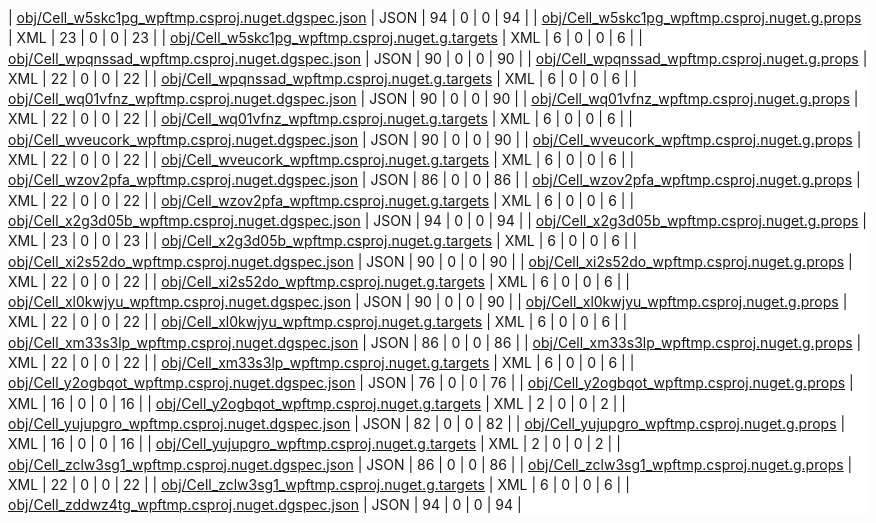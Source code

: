 | [obj/Cell_w5skc1pg_wpftmp.csproj.nuget.dgspec.json](/obj/Cell_w5skc1pg_wpftmp.csproj.nuget.dgspec.json) | JSON | 94 | 0 | 0 | 94 |
| [obj/Cell_w5skc1pg_wpftmp.csproj.nuget.g.props](/obj/Cell_w5skc1pg_wpftmp.csproj.nuget.g.props) | XML | 23 | 0 | 0 | 23 |
| [obj/Cell_w5skc1pg_wpftmp.csproj.nuget.g.targets](/obj/Cell_w5skc1pg_wpftmp.csproj.nuget.g.targets) | XML | 6 | 0 | 0 | 6 |
| [obj/Cell_wpqnssad_wpftmp.csproj.nuget.dgspec.json](/obj/Cell_wpqnssad_wpftmp.csproj.nuget.dgspec.json) | JSON | 90 | 0 | 0 | 90 |
| [obj/Cell_wpqnssad_wpftmp.csproj.nuget.g.props](/obj/Cell_wpqnssad_wpftmp.csproj.nuget.g.props) | XML | 22 | 0 | 0 | 22 |
| [obj/Cell_wpqnssad_wpftmp.csproj.nuget.g.targets](/obj/Cell_wpqnssad_wpftmp.csproj.nuget.g.targets) | XML | 6 | 0 | 0 | 6 |
| [obj/Cell_wq01vfnz_wpftmp.csproj.nuget.dgspec.json](/obj/Cell_wq01vfnz_wpftmp.csproj.nuget.dgspec.json) | JSON | 90 | 0 | 0 | 90 |
| [obj/Cell_wq01vfnz_wpftmp.csproj.nuget.g.props](/obj/Cell_wq01vfnz_wpftmp.csproj.nuget.g.props) | XML | 22 | 0 | 0 | 22 |
| [obj/Cell_wq01vfnz_wpftmp.csproj.nuget.g.targets](/obj/Cell_wq01vfnz_wpftmp.csproj.nuget.g.targets) | XML | 6 | 0 | 0 | 6 |
| [obj/Cell_wveucork_wpftmp.csproj.nuget.dgspec.json](/obj/Cell_wveucork_wpftmp.csproj.nuget.dgspec.json) | JSON | 90 | 0 | 0 | 90 |
| [obj/Cell_wveucork_wpftmp.csproj.nuget.g.props](/obj/Cell_wveucork_wpftmp.csproj.nuget.g.props) | XML | 22 | 0 | 0 | 22 |
| [obj/Cell_wveucork_wpftmp.csproj.nuget.g.targets](/obj/Cell_wveucork_wpftmp.csproj.nuget.g.targets) | XML | 6 | 0 | 0 | 6 |
| [obj/Cell_wzov2pfa_wpftmp.csproj.nuget.dgspec.json](/obj/Cell_wzov2pfa_wpftmp.csproj.nuget.dgspec.json) | JSON | 86 | 0 | 0 | 86 |
| [obj/Cell_wzov2pfa_wpftmp.csproj.nuget.g.props](/obj/Cell_wzov2pfa_wpftmp.csproj.nuget.g.props) | XML | 22 | 0 | 0 | 22 |
| [obj/Cell_wzov2pfa_wpftmp.csproj.nuget.g.targets](/obj/Cell_wzov2pfa_wpftmp.csproj.nuget.g.targets) | XML | 6 | 0 | 0 | 6 |
| [obj/Cell_x2g3d05b_wpftmp.csproj.nuget.dgspec.json](/obj/Cell_x2g3d05b_wpftmp.csproj.nuget.dgspec.json) | JSON | 94 | 0 | 0 | 94 |
| [obj/Cell_x2g3d05b_wpftmp.csproj.nuget.g.props](/obj/Cell_x2g3d05b_wpftmp.csproj.nuget.g.props) | XML | 23 | 0 | 0 | 23 |
| [obj/Cell_x2g3d05b_wpftmp.csproj.nuget.g.targets](/obj/Cell_x2g3d05b_wpftmp.csproj.nuget.g.targets) | XML | 6 | 0 | 0 | 6 |
| [obj/Cell_xi2s52do_wpftmp.csproj.nuget.dgspec.json](/obj/Cell_xi2s52do_wpftmp.csproj.nuget.dgspec.json) | JSON | 90 | 0 | 0 | 90 |
| [obj/Cell_xi2s52do_wpftmp.csproj.nuget.g.props](/obj/Cell_xi2s52do_wpftmp.csproj.nuget.g.props) | XML | 22 | 0 | 0 | 22 |
| [obj/Cell_xi2s52do_wpftmp.csproj.nuget.g.targets](/obj/Cell_xi2s52do_wpftmp.csproj.nuget.g.targets) | XML | 6 | 0 | 0 | 6 |
| [obj/Cell_xl0kwjyu_wpftmp.csproj.nuget.dgspec.json](/obj/Cell_xl0kwjyu_wpftmp.csproj.nuget.dgspec.json) | JSON | 90 | 0 | 0 | 90 |
| [obj/Cell_xl0kwjyu_wpftmp.csproj.nuget.g.props](/obj/Cell_xl0kwjyu_wpftmp.csproj.nuget.g.props) | XML | 22 | 0 | 0 | 22 |
| [obj/Cell_xl0kwjyu_wpftmp.csproj.nuget.g.targets](/obj/Cell_xl0kwjyu_wpftmp.csproj.nuget.g.targets) | XML | 6 | 0 | 0 | 6 |
| [obj/Cell_xm33s3lp_wpftmp.csproj.nuget.dgspec.json](/obj/Cell_xm33s3lp_wpftmp.csproj.nuget.dgspec.json) | JSON | 86 | 0 | 0 | 86 |
| [obj/Cell_xm33s3lp_wpftmp.csproj.nuget.g.props](/obj/Cell_xm33s3lp_wpftmp.csproj.nuget.g.props) | XML | 22 | 0 | 0 | 22 |
| [obj/Cell_xm33s3lp_wpftmp.csproj.nuget.g.targets](/obj/Cell_xm33s3lp_wpftmp.csproj.nuget.g.targets) | XML | 6 | 0 | 0 | 6 |
| [obj/Cell_y2ogbqot_wpftmp.csproj.nuget.dgspec.json](/obj/Cell_y2ogbqot_wpftmp.csproj.nuget.dgspec.json) | JSON | 76 | 0 | 0 | 76 |
| [obj/Cell_y2ogbqot_wpftmp.csproj.nuget.g.props](/obj/Cell_y2ogbqot_wpftmp.csproj.nuget.g.props) | XML | 16 | 0 | 0 | 16 |
| [obj/Cell_y2ogbqot_wpftmp.csproj.nuget.g.targets](/obj/Cell_y2ogbqot_wpftmp.csproj.nuget.g.targets) | XML | 2 | 0 | 0 | 2 |
| [obj/Cell_yujupgro_wpftmp.csproj.nuget.dgspec.json](/obj/Cell_yujupgro_wpftmp.csproj.nuget.dgspec.json) | JSON | 82 | 0 | 0 | 82 |
| [obj/Cell_yujupgro_wpftmp.csproj.nuget.g.props](/obj/Cell_yujupgro_wpftmp.csproj.nuget.g.props) | XML | 16 | 0 | 0 | 16 |
| [obj/Cell_yujupgro_wpftmp.csproj.nuget.g.targets](/obj/Cell_yujupgro_wpftmp.csproj.nuget.g.targets) | XML | 2 | 0 | 0 | 2 |
| [obj/Cell_zclw3sg1_wpftmp.csproj.nuget.dgspec.json](/obj/Cell_zclw3sg1_wpftmp.csproj.nuget.dgspec.json) | JSON | 86 | 0 | 0 | 86 |
| [obj/Cell_zclw3sg1_wpftmp.csproj.nuget.g.props](/obj/Cell_zclw3sg1_wpftmp.csproj.nuget.g.props) | XML | 22 | 0 | 0 | 22 |
| [obj/Cell_zclw3sg1_wpftmp.csproj.nuget.g.targets](/obj/Cell_zclw3sg1_wpftmp.csproj.nuget.g.targets) | XML | 6 | 0 | 0 | 6 |
| [obj/Cell_zddwz4tg_wpftmp.csproj.nuget.dgspec.json](/obj/Cell_zddwz4tg_wpftmp.csproj.nuget.dgspec.json) | JSON | 94 | 0 | 0 | 94 |